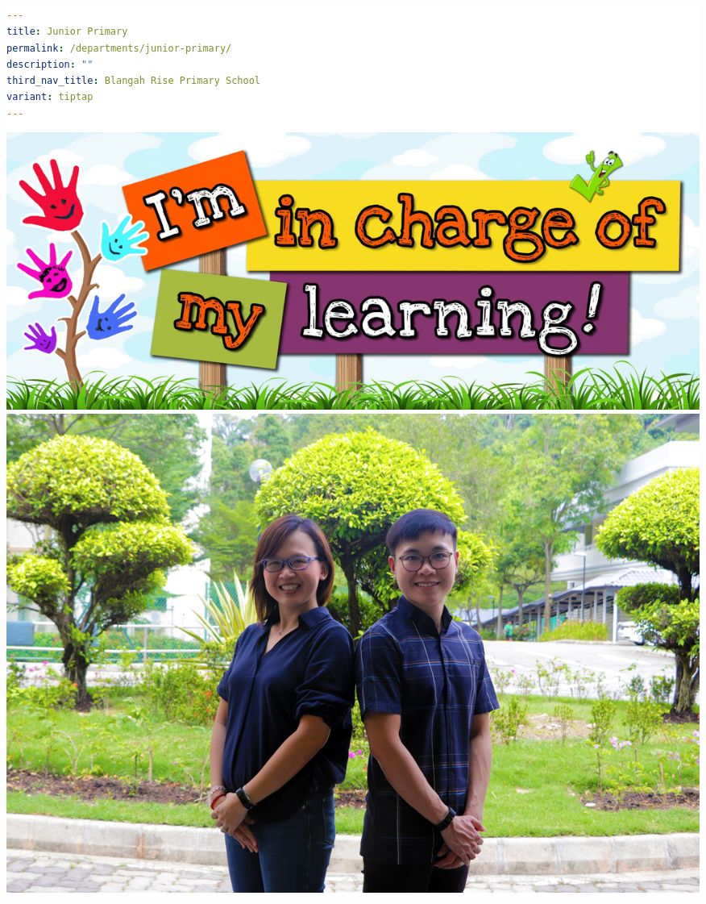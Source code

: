 ```yaml
---
title: Junior Primary
permalink: /departments/junior-primary/
description: ""
third_nav_title: Blangah Rise Primary School
variant: tiptap
---
```

<div class="isomer-image-wrapper">
<img style="width: 100%" height="auto" width="100%" src="/images/Photo-1-5.jpg">
</div>
<div class="isomer-image-wrapper">
<img style="width: 100%" height="auto" width="100%" src="/images/John-_Kimberly_5477_2000x1384px_96dpi.jpg">
</div>